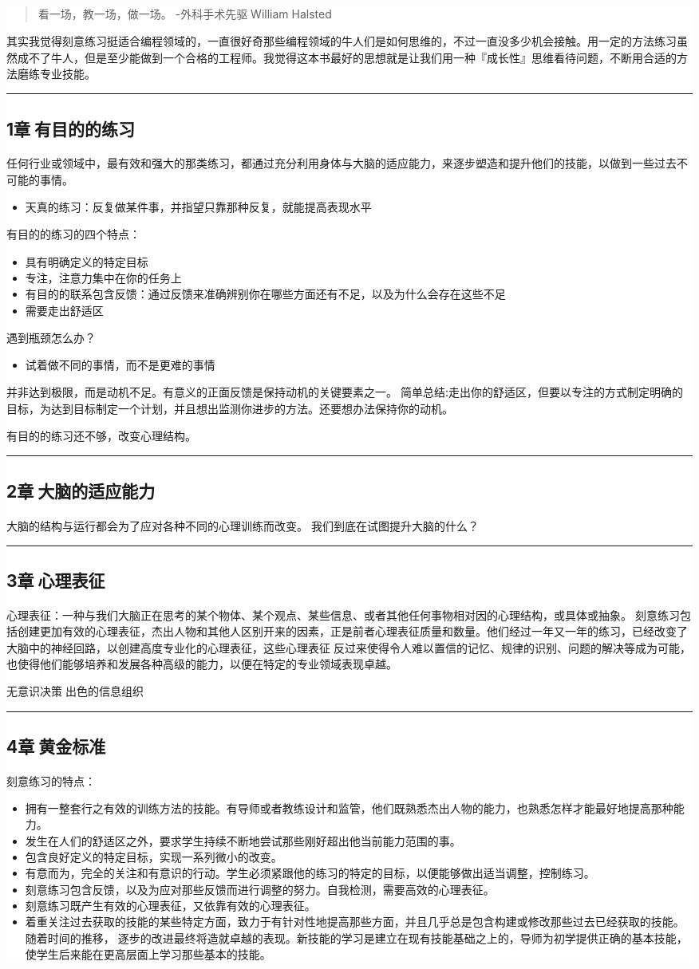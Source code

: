 > 看一场，教一场，做一场。    -外科手术先驱 William Halsted

其实我觉得刻意练习挺适合编程领域的，一直很好奇那些编程领域的牛人们是如何思维的，不过一直没多少机会接触。用一定的方法练习虽然成不了牛人，但是至少能做到一个合格的工程师。我觉得这本书最好的思想就是让我们用一种『成长性』思维看待问题，不断用合适的方法磨练专业技能。



___
## 1章 有目的的练习
任何行业或领域中，最有效和强大的那类练习，都通过充分利用身体与大脑的适应能力，来逐步塑造和提升他们的技能，以做到一些过去不可能的事情。

- 天真的练习：反复做某件事，并指望只靠那种反复，就能提高表现水平

有目的的练习的四个特点：

- 具有明确定义的特定目标
- 专注，注意力集中在你的任务上
- 有目的的联系包含反馈：通过反馈来准确辨别你在哪些方面还有不足，以及为什么会存在这些不足
- 需要走出舒适区

遇到瓶颈怎么办？

- 试着做不同的事情，而不是更难的事情

并非达到极限，而是动机不足。有意义的正面反馈是保持动机的关键要素之一。
简单总结:走出你的舒适区，但要以专注的方式制定明确的目标，为达到目标制定一个计划，并且想出监测你进步的方法。还要想办法保持你的动机。

有目的的练习还不够，改变心理结构。

___
## 2章 大脑的适应能力

大脑的结构与运行都会为了应对各种不同的心理训练而改变。
我们到底在试图提升大脑的什么？

___
## 3章 心理表征
心理表征：一种与我们大脑正在思考的某个物体、某个观点、某些信息、或者其他任何事物相对因的心理结构，或具体或抽象。
刻意练习包括创建更加有效的心理表征，杰出人物和其他人区别开来的因素，正是前者心理表征质量和数量。他们经过一年又一年的练习，已经改变了大脑中的神经回路，以创建高度专业化的心理表征，这些心理表征
反过来使得令人难以置信的记忆、规律的识别、问题的解决等成为可能，也使得他们能够培养和发展各种高级的能力，以便在特定的专业领域表现卓越。

无意识决策
出色的信息组织

___
## 4章 黄金标准

刻意练习的特点：

- 拥有一整套行之有效的训练方法的技能。有导师或者教练设计和监管，他们既熟悉杰出人物的能力，也熟悉怎样才能最好地提高那种能力。
- 发生在人们的舒适区之外，要求学生持续不断地尝试那些刚好超出他当前能力范围的事。
- 包含良好定义的特定目标，实现一系列微小的改变。
- 有意而为，完全的关注和有意识的行动。学生必须紧跟他的练习的特定的目标，以便能够做出适当调整，控制练习。
- 刻意练习包含反馈，以及为应对那些反馈而进行调整的努力。自我检测，需要高效的心理表征。
- 刻意练习既产生有效的心理表征，又依靠有效的心理表征。
- 着重关注过去获取的技能的某些特定方面，致力于有针对性地提高那些方面，并且几乎总是包含构建或修改那些过去已经获取的技能。随着时间的推移，
逐步的改进最终将造就卓越的表现。新技能的学习是建立在现有技能基础之上的，导师为初学提供正确的基本技能，使学生后来能在更高层面上学习那些基本的技能。
